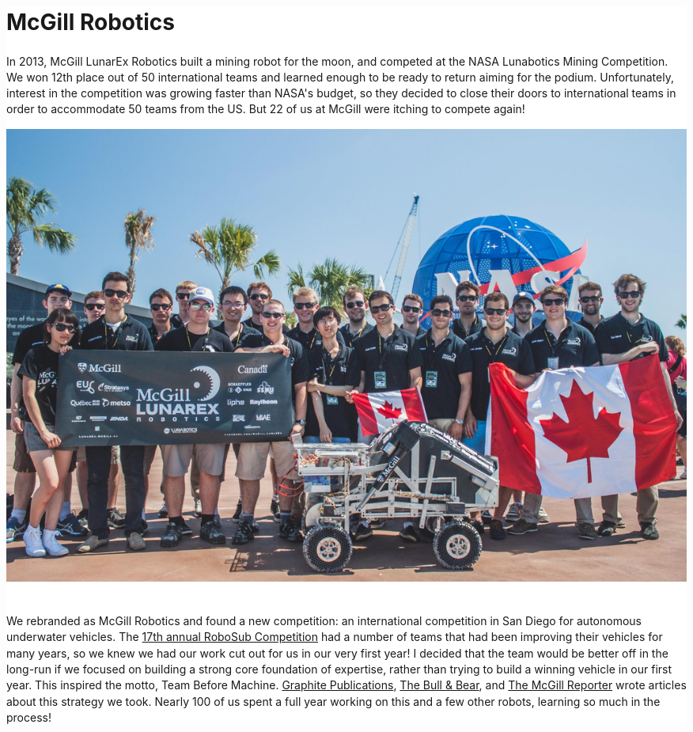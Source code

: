 
# McGill Robotics

In 2013, McGill LunarEx Robotics built a mining robot for the moon, and competed at the NASA Lunabotics Mining Competition. We won 12th place out of 50 international teams and learned enough to be ready to return aiming for the podium. Unfortunately, interest in the competition was growing faster than NASA's budget, so they decided to close their doors to international teams in order to accommodate 50 teams from the US. But 22 of us at McGill were itching to compete again!

<div align="center">
  <a href="/images/lunarex.jpg"><img alt="McGill LunarEx Robotics" src="/images/lunarex.jpg" width="100%"></a>
</div>
<br>


We rebranded as McGill Robotics and found a new competition: an international competition in San Diego for autonomous underwater vehicles. The [17th annual RoboSub Competition](http://www.robosub.org) had a number of teams that had been improving their vehicles for many years, so we knew we had our work cut out for us in our very first year! I decided that the team would be better off in the long-run if we focused on building a strong core foundation of expertise, rather than trying to build a winning vehicle in our first year. This inspired the motto, Team Before Machine. [Graphite Publications](http://graphitepublications.com/team-building-with-mcgill-robotics/), [The Bull & Bear](http://bullandbearmcgill.com/putting-the-team-before-the-machine-2/), and [The McGill Reporter](http://publications.mcgill.ca/reporter/2014/07/mcgill-team-making-waves-at-robosub-competition/) wrote articles about this strategy we took. Nearly 100 of us spent a full year working on this and a few other robots, learning so much in the process!
